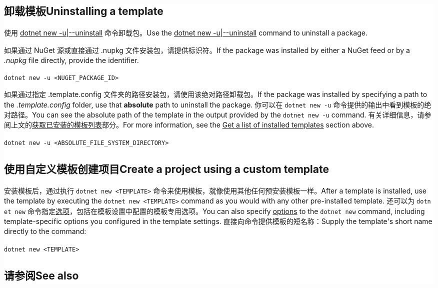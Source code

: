 ## <a name="uninstalling-a-template"></a><span data-ttu-id="4db2b-218">卸载模板</span><span class="sxs-lookup"><span data-stu-id="4db2b-218">Uninstalling a template</span></span>

<span data-ttu-id="4db2b-219">使用 [dotnet new -u|--uninstall](dotnet-new.md) 命令卸载包。</span><span class="sxs-lookup"><span data-stu-id="4db2b-219">Use the [dotnet new -u|--uninstall](dotnet-new.md) command to uninstall a package.</span></span>

<span data-ttu-id="4db2b-220">如果通过 NuGet 源或直接通过 .nupkg 文件安装包，请提供标识符。</span><span class="sxs-lookup"><span data-stu-id="4db2b-220">If the package was installed by either a NuGet feed or by a *.nupkg* file directly, provide the identifier.</span></span>

```dotnetcli
dotnet new -u <NUGET_PACKAGE_ID>
```

<span data-ttu-id="4db2b-221">如果通过指定 .template.config 文件夹的路径安装包，请使用该绝对路径卸载包。</span><span class="sxs-lookup"><span data-stu-id="4db2b-221">If the package was installed by specifying a path to the *.template.config* folder, use that **absolute** path to uninstall the package.</span></span> <span data-ttu-id="4db2b-222">你可以在 `dotnet new -u` 命令提供的输出中看到模板的绝对路径。</span><span class="sxs-lookup"><span data-stu-id="4db2b-222">You can see the absolute path of the template in the output provided by the `dotnet new -u` command.</span></span> <span data-ttu-id="4db2b-223">有关详细信息，请参阅上文的[获取已安装的模板列表](#get-a-list-of-installed-templates)部分。</span><span class="sxs-lookup"><span data-stu-id="4db2b-223">For more information, see the [Get a list of installed templates](#get-a-list-of-installed-templates) section above.</span></span>

```dotnetcli
dotnet new -u <ABSOLUTE_FILE_SYSTEM_DIRECTORY>
```

## <a name="create-a-project-using-a-custom-template"></a><span data-ttu-id="4db2b-224">使用自定义模板创建项目</span><span class="sxs-lookup"><span data-stu-id="4db2b-224">Create a project using a custom template</span></span>

<span data-ttu-id="4db2b-225">安装模板后，通过执行 `dotnet new <TEMPLATE>` 命令来使用模板，就像使用其他任何预安装模板一样。</span><span class="sxs-lookup"><span data-stu-id="4db2b-225">After a template is installed, use the template by executing the `dotnet new <TEMPLATE>` command as you would with any other pre-installed template.</span></span> <span data-ttu-id="4db2b-226">还可以为 `dotnet new` 命令指定[选项](dotnet-new.md#options)，包括在模板设置中配置的模板专用选项。</span><span class="sxs-lookup"><span data-stu-id="4db2b-226">You can also specify [options](dotnet-new.md#options) to the `dotnet new` command, including template-specific options you configured in the template settings.</span></span> <span data-ttu-id="4db2b-227">直接向命令提供模板的短名称：</span><span class="sxs-lookup"><span data-stu-id="4db2b-227">Supply the template's short name directly to the command:</span></span>

```dotnetcli
dotnet new <TEMPLATE>
```

## <a name="see-also"></a><span data-ttu-id="4db2b-228">请参阅</span><span class="sxs-lookup"><span data-stu-id="4db2b-228">See also</span></span>
